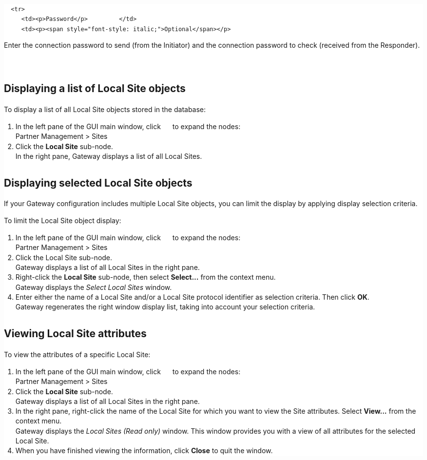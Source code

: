       <tr>
         <td><p>Password</p>         </td>
         <td><p><span style="font-style: italic;">Optional</span></p>
<p>Enter the connection password to send (from the Initiator) and the connection password to check (received from the Responder).</p>         </td>
      </tr>
   </tbody>
</table>

 

<span id="Displaying_list_of_all_Local_Sites"></span>

## Displaying a list of Local Site objects

To display a list of all Local Site objects stored in the database:

1.  In the left pane of the GUI main window, click <img src="/Images/Gateway/expand_marker.gif" width="16" height="16" /> to expand the nodes:  
    Partner Management > Sites
2.  Click the <span style="font-weight: bold;">Local Site</span> sub-node.  
    In the right pane, Gateway displays a list of all Local Sites.

<span id="Displaying_list_of_selected_Local_Sites"></span>

## Displaying selected Local Site objects

If your Gateway configuration includes multiple Local Site objects, you can limit the display by applying display selection criteria.

To limit the Local Site object display:

1.  In the left pane of the GUI main window, click <img src="/Images/Gateway/expand_marker.gif" width="16" height="16" /> to expand the nodes:  
    Partner Management > Sites
2.  Click the Local Site sub-node.  
    Gateway displays a list of all Local Sites in the right pane.
3.  Right-click the <span style="font-weight: bold;">Local Site</span> sub-node, then select <span style="font-weight: bold;">Select...</span> from the context menu.  
    Gateway displays the <span style="font-style: italic;">Select Local Sites</span> window.
4.  Enter either the name of a Local Site and/or a Local Site protocol identifier as selection criteria. Then click <span style="font-weight: bold;">OK</span>.  
    Gateway regenerates the right window display list, taking into account your selection criteria.

<span id="Viewing_Local_Site_attributes"></span>

## Viewing Local Site attributes

To view the attributes of a specific Local Site:

1.  In the left pane of the GUI main window, click <img src="/Images/Gateway/expand_marker.gif" width="16" height="16" /> to expand the nodes:  
    Partner Management > Sites
2.  Click the <span style="font-weight: bold;">Local Site</span> sub-node.  
    Gateway displays a list of all Local Sites in the right pane.
3.  In the right pane, right-click the name of the Local Site for which you want to view the Site attributes. Select <span style="font-weight: bold;">View...</span> from the context menu.  
    Gateway displays the<span style="font-style: italic;"> Local Sites (Read only)</span> window. This window provides you with a view of all attributes for the selected Local Site.
4.  When you have finished viewing the information, click <span style="font-weight: bold;">Close</span> to quit the window.
